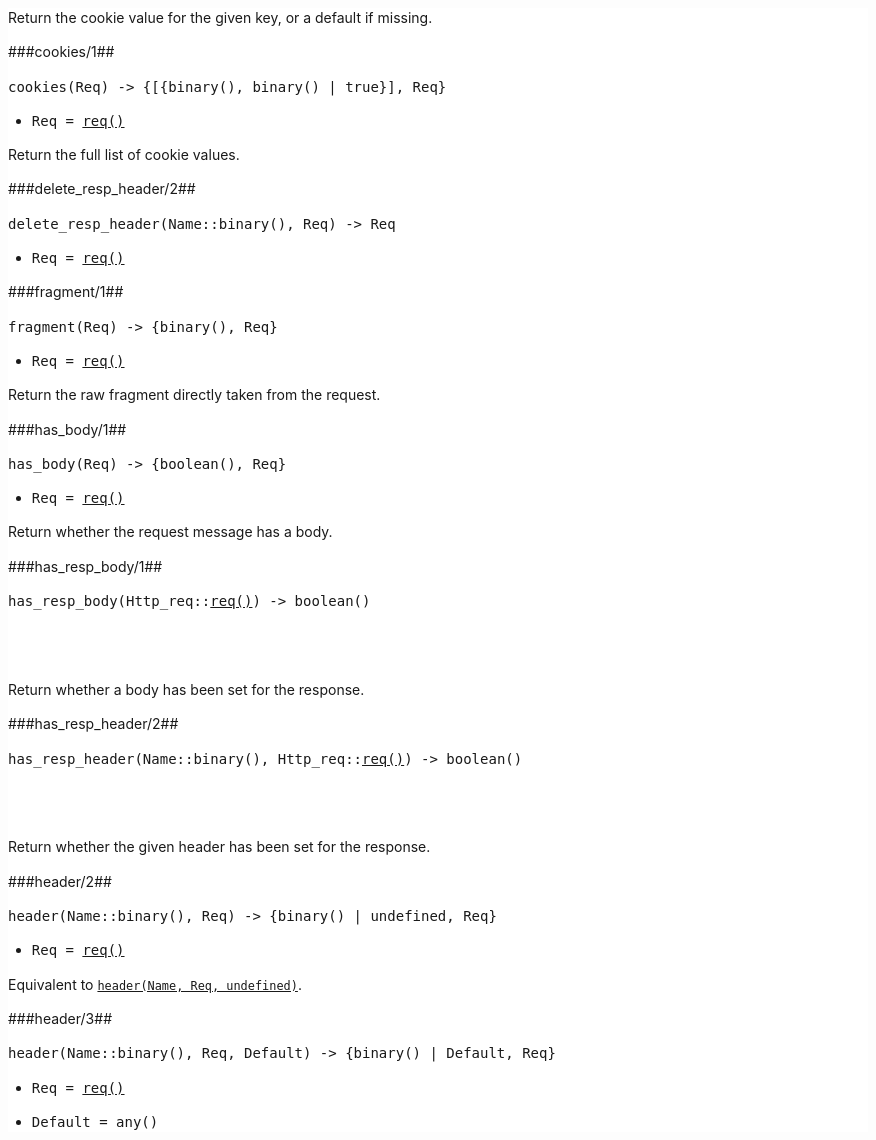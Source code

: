 Return the cookie value for the given key, or a default if
missing.<a name="cookies-1"></a>

###cookies/1##


<pre>cookies(Req) -&gt; {[{binary(), binary() | true}], Req}</pre>
<ul class="definitions"><li><pre>Req = <a href="#type-req">req()</a></pre></li></ul>

Return the full list of cookie values.<a name="delete_resp_header-2"></a>

###delete_resp_header/2##


<pre>delete_resp_header(Name::binary(), Req) -&gt; Req</pre>
<ul class="definitions"><li><pre>Req = <a href="#type-req">req()</a></pre></li></ul>

<a name="fragment-1"></a>

###fragment/1##


<pre>fragment(Req) -&gt; {binary(), Req}</pre>
<ul class="definitions"><li><pre>Req = <a href="#type-req">req()</a></pre></li></ul>

Return the raw fragment directly taken from the request.<a name="has_body-1"></a>

###has_body/1##


<pre>has_body(Req) -&gt; {boolean(), Req}</pre>
<ul class="definitions"><li><pre>Req = <a href="#type-req">req()</a></pre></li></ul>

Return whether the request message has a body.<a name="has_resp_body-1"></a>

###has_resp_body/1##


<pre>has_resp_body(Http_req::<a href="#type-req">req()</a>) -> boolean()</pre>
<br></br>


Return whether a body has been set for the response.<a name="has_resp_header-2"></a>

###has_resp_header/2##


<pre>has_resp_header(Name::binary(), Http_req::<a href="#type-req">req()</a>) -> boolean()</pre>
<br></br>


Return whether the given header has been set for the response.<a name="header-2"></a>

###header/2##


<pre>header(Name::binary(), Req) -&gt; {binary() | undefined, Req}</pre>
<ul class="definitions"><li><pre>Req = <a href="#type-req">req()</a></pre></li></ul>

Equivalent to [`header(Name, Req, undefined)`](#header-3).<a name="header-3"></a>

###header/3##


<pre>header(Name::binary(), Req, Default) -&gt; {binary() | Default, Req}</pre>
<ul class="definitions"><li><pre>Req = <a href="#type-req">req()</a></pre></li><li><pre>Default = any()</pre></li></ul>
